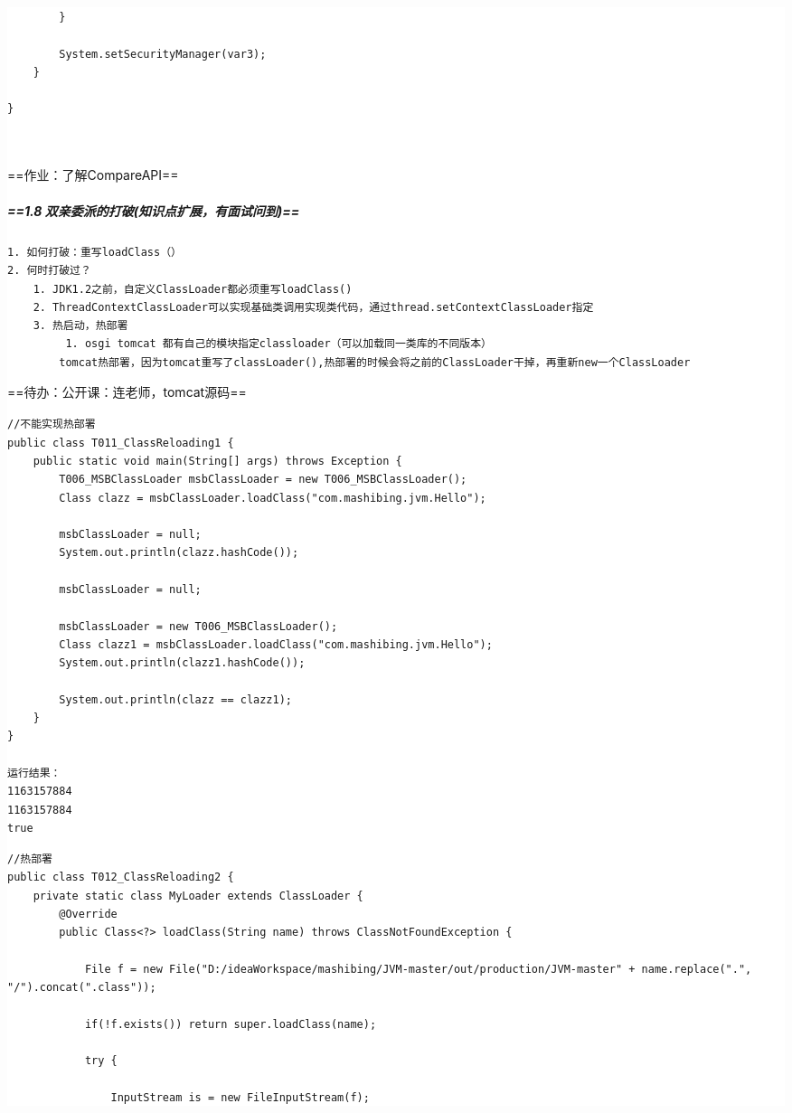```
        }

        System.setSecurityManager(var3);
    }

}

    
```

==作业：了解CompareAPI==

##### ==1.8 双亲委派的打破(知识点扩展，有面试问到)==
       
    1. 如何打破：重写loadClass（）
    2. 何时打破过？
        1. JDK1.2之前，自定义ClassLoader都必须重写loadClass()
        2. ThreadContextClassLoader可以实现基础类调用实现类代码，通过thread.setContextClassLoader指定
        3. 热启动，热部署
             1. osgi tomcat 都有自己的模块指定classloader（可以加载同一类库的不同版本）
            tomcat热部署，因为tomcat重写了classLoader(),热部署的时候会将之前的ClassLoader干掉，再重新new一个ClassLoader
            
==待办：公开课：连老师，tomcat源码==

```
//不能实现热部署 
public class T011_ClassReloading1 {
    public static void main(String[] args) throws Exception {
        T006_MSBClassLoader msbClassLoader = new T006_MSBClassLoader();
        Class clazz = msbClassLoader.loadClass("com.mashibing.jvm.Hello");

        msbClassLoader = null;
        System.out.println(clazz.hashCode());

        msbClassLoader = null;

        msbClassLoader = new T006_MSBClassLoader();
        Class clazz1 = msbClassLoader.loadClass("com.mashibing.jvm.Hello");
        System.out.println(clazz1.hashCode());

        System.out.println(clazz == clazz1);
    }
}

运行结果：
1163157884
1163157884
true
```

```
//热部署
public class T012_ClassReloading2 {
    private static class MyLoader extends ClassLoader {
        @Override
        public Class<?> loadClass(String name) throws ClassNotFoundException {

            File f = new File("D:/ideaWorkspace/mashibing/JVM-master/out/production/JVM-master" + name.replace(".", "/").concat(".class"));

            if(!f.exists()) return super.loadClass(name);

            try {

                InputStream is = new FileInputStream(f);

```